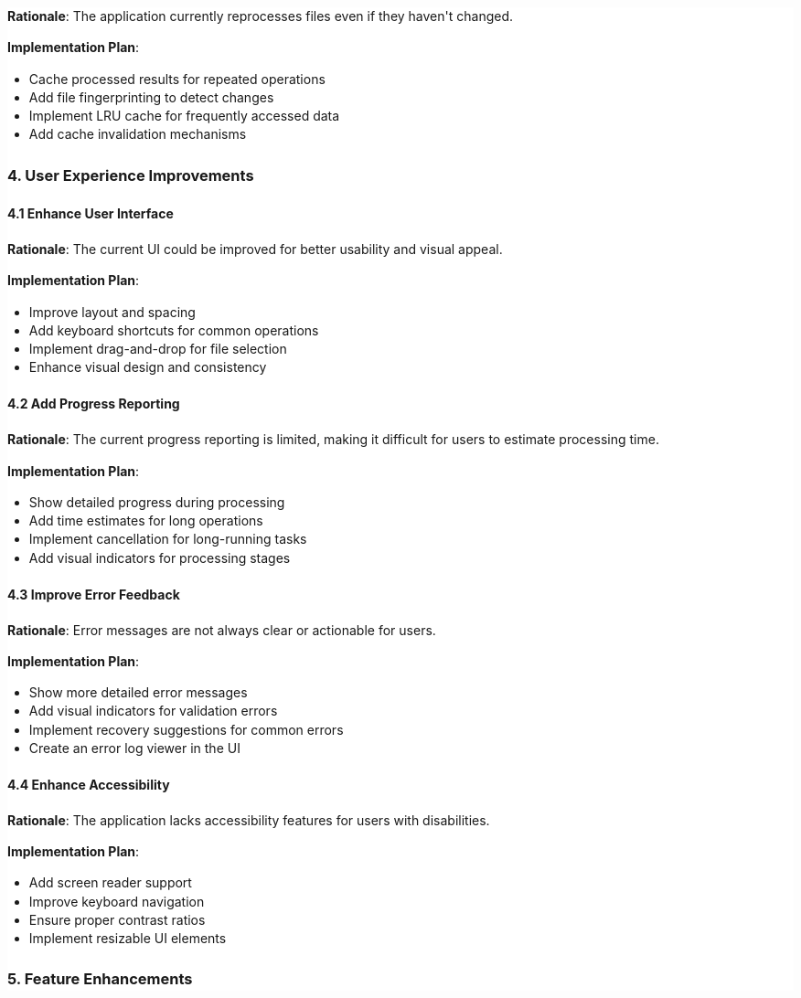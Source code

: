 **Rationale**: The application currently reprocesses files even if they haven't changed.

**Implementation Plan**:

- Cache processed results for repeated operations
- Add file fingerprinting to detect changes
- Implement LRU cache for frequently accessed data
- Add cache invalidation mechanisms

### 4. User Experience Improvements

#### 4.1 Enhance User Interface

**Rationale**: The current UI could be improved for better usability and visual appeal.

**Implementation Plan**:

- Improve layout and spacing
- Add keyboard shortcuts for common operations
- Implement drag-and-drop for file selection
- Enhance visual design and consistency

#### 4.2 Add Progress Reporting

**Rationale**: The current progress reporting is limited, making it difficult for users to estimate processing time.

**Implementation Plan**:

- Show detailed progress during processing
- Add time estimates for long operations
- Implement cancellation for long-running tasks
- Add visual indicators for processing stages

#### 4.3 Improve Error Feedback

**Rationale**: Error messages are not always clear or actionable for users.

**Implementation Plan**:

- Show more detailed error messages
- Add visual indicators for validation errors
- Implement recovery suggestions for common errors
- Create an error log viewer in the UI

#### 4.4 Enhance Accessibility

**Rationale**: The application lacks accessibility features for users with disabilities.

**Implementation Plan**:

- Add screen reader support
- Improve keyboard navigation
- Ensure proper contrast ratios
- Implement resizable UI elements

### 5. Feature Enhancements

